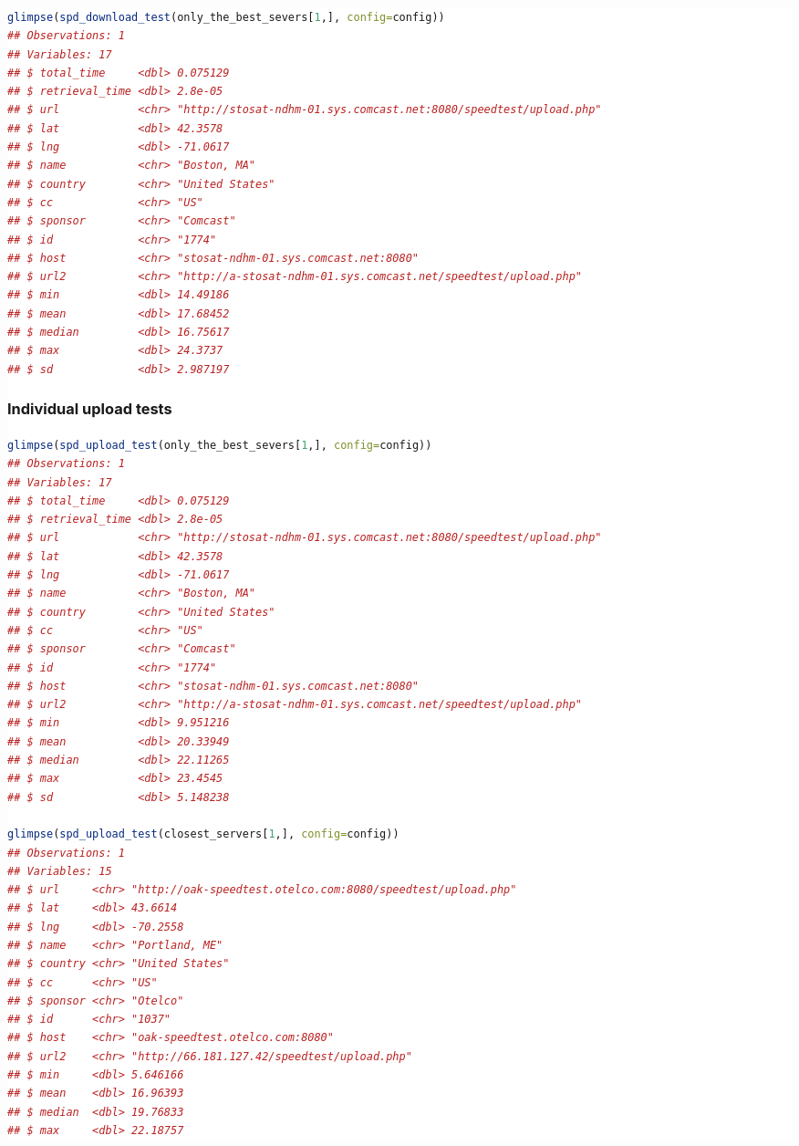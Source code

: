 ``` r
glimpse(spd_download_test(only_the_best_severs[1,], config=config))
## Observations: 1
## Variables: 17
## $ total_time     <dbl> 0.075129
## $ retrieval_time <dbl> 2.8e-05
## $ url            <chr> "http://stosat-ndhm-01.sys.comcast.net:8080/speedtest/upload.php"
## $ lat            <dbl> 42.3578
## $ lng            <dbl> -71.0617
## $ name           <chr> "Boston, MA"
## $ country        <chr> "United States"
## $ cc             <chr> "US"
## $ sponsor        <chr> "Comcast"
## $ id             <chr> "1774"
## $ host           <chr> "stosat-ndhm-01.sys.comcast.net:8080"
## $ url2           <chr> "http://a-stosat-ndhm-01.sys.comcast.net/speedtest/upload.php"
## $ min            <dbl> 14.49186
## $ mean           <dbl> 17.68452
## $ median         <dbl> 16.75617
## $ max            <dbl> 24.3737
## $ sd             <dbl> 2.987197
```

### Individual upload tests

``` r
glimpse(spd_upload_test(only_the_best_severs[1,], config=config))
## Observations: 1
## Variables: 17
## $ total_time     <dbl> 0.075129
## $ retrieval_time <dbl> 2.8e-05
## $ url            <chr> "http://stosat-ndhm-01.sys.comcast.net:8080/speedtest/upload.php"
## $ lat            <dbl> 42.3578
## $ lng            <dbl> -71.0617
## $ name           <chr> "Boston, MA"
## $ country        <chr> "United States"
## $ cc             <chr> "US"
## $ sponsor        <chr> "Comcast"
## $ id             <chr> "1774"
## $ host           <chr> "stosat-ndhm-01.sys.comcast.net:8080"
## $ url2           <chr> "http://a-stosat-ndhm-01.sys.comcast.net/speedtest/upload.php"
## $ min            <dbl> 9.951216
## $ mean           <dbl> 20.33949
## $ median         <dbl> 22.11265
## $ max            <dbl> 23.4545
## $ sd             <dbl> 5.148238

glimpse(spd_upload_test(closest_servers[1,], config=config))
## Observations: 1
## Variables: 15
## $ url     <chr> "http://oak-speedtest.otelco.com:8080/speedtest/upload.php"
## $ lat     <dbl> 43.6614
## $ lng     <dbl> -70.2558
## $ name    <chr> "Portland, ME"
## $ country <chr> "United States"
## $ cc      <chr> "US"
## $ sponsor <chr> "Otelco"
## $ id      <chr> "1037"
## $ host    <chr> "oak-speedtest.otelco.com:8080"
## $ url2    <chr> "http://66.181.127.42/speedtest/upload.php"
## $ min     <dbl> 5.646166
## $ mean    <dbl> 16.96393
## $ median  <dbl> 19.76833
## $ max     <dbl> 22.18757
```
